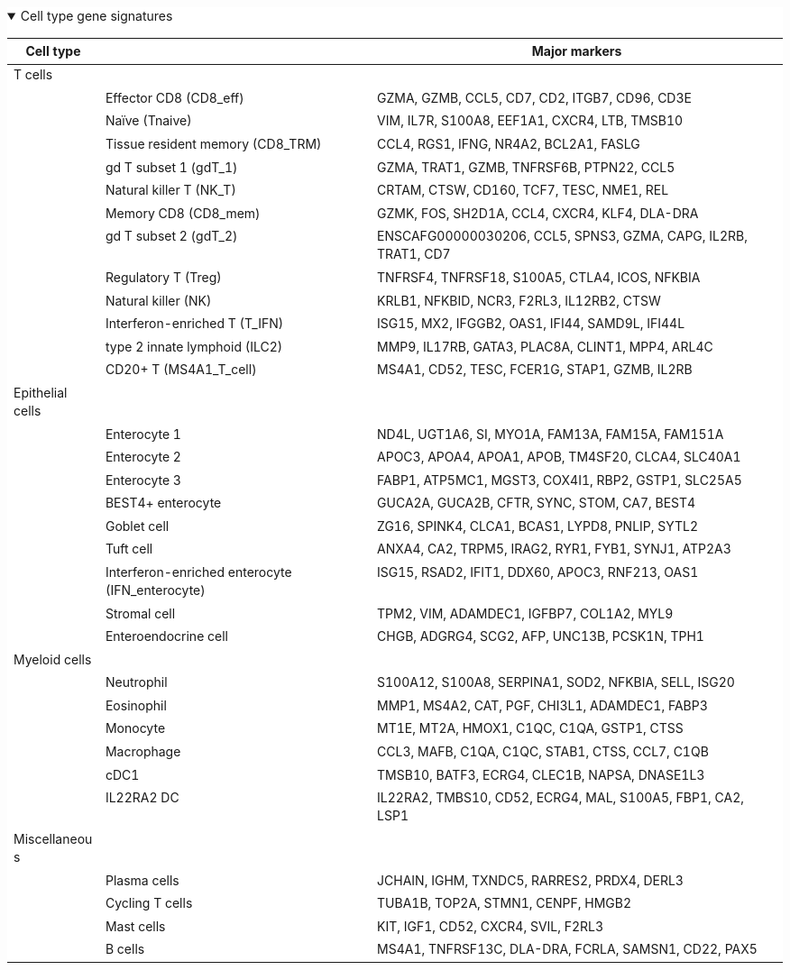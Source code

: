 <details open><summary>Cell type gene signatures</summary>
<p>

|Cell type        |                                               |Major markers                                                 |
|-----------------|-----------------------------------------------|--------------------------------------------------------------|
|T cells          |                                               |                                                              |
|                 |Effector CD8 (CD8_eff)                         |GZMA, GZMB, CCL5, CD7, CD2, ITGB7, CD96, CD3E                 |
|                 |Naïve (Tnaive)                                 |VIM, IL7R, S100A8, EEF1A1, CXCR4, LTB, TMSB10                 |
|                 |Tissue resident memory (CD8_TRM)               |CCL4, RGS1, IFNG, NR4A2, BCL2A1, FASLG                        |
|                 |gd T subset 1 (gdT_1)                          |GZMA, TRAT1, GZMB, TNFRSF6B, PTPN22, CCL5                     |
|                 |Natural killer T (NK_T)                        |CRTAM, CTSW, CD160, TCF7, TESC, NME1, REL                     |
|                 |Memory CD8 (CD8_mem)                           |GZMK, FOS, SH2D1A, CCL4, CXCR4, KLF4, DLA-DRA                 |
|                 |gd T subset 2 (gdT_2)                          |ENSCAFG00000030206, CCL5, SPNS3, GZMA, CAPG, IL2RB, TRAT1, CD7|
|                 |Regulatory T (Treg)                            |TNFRSF4, TNFRSF18, S100A5, CTLA4, ICOS, NFKBIA                |
|                 |Natural killer (NK)                            |KRLB1, NFKBID, NCR3, F2RL3, IL12RB2, CTSW                     |
|                 |Interferon-enriched T (T_IFN)                  |ISG15, MX2, IFGGB2, OAS1, IFI44, SAMD9L, IFI44L               |
|                 |type 2 innate lymphoid (ILC2)                  |MMP9, IL17RB, GATA3, PLAC8A, CLINT1, MPP4, ARL4C              |
|                 |CD20+ T (MS4A1_T_cell)                         |MS4A1, CD52, TESC, FCER1G, STAP1, GZMB, IL2RB                 |
|Epithelial cells |                                               |                                                              |
|                 |Enterocyte 1                                   |ND4L, UGT1A6, SI, MYO1A, FAM13A, FAM15A, FAM151A              |
|                 |Enterocyte 2                                   |APOC3, APOA4, APOA1, APOB, TM4SF20, CLCA4, SLC40A1            |
|                 |Enterocyte 3                                   |FABP1, ATP5MC1, MGST3, COX4I1, RBP2, GSTP1, SLC25A5           |
|                 |BEST4+ enterocyte                              |GUCA2A, GUCA2B, CFTR, SYNC, STOM, CA7, BEST4                  |
|                 |Goblet cell                                    |ZG16, SPINK4, CLCA1, BCAS1, LYPD8, PNLIP, SYTL2               |
|                 |Tuft cell                                      |ANXA4, CA2, TRPM5, IRAG2, RYR1, FYB1, SYNJ1, ATP2A3           |
|                 |Interferon-enriched enterocyte (IFN_enterocyte)|ISG15, RSAD2, IFIT1, DDX60, APOC3, RNF213, OAS1               |
|                 |Stromal cell                                   |TPM2, VIM, ADAMDEC1, IGFBP7, COL1A2, MYL9                     |
|                 |Enteroendocrine cell                           |CHGB, ADGRG4, SCG2, AFP, UNC13B, PCSK1N, TPH1                 |
|Myeloid cells    |                                               |                                                              |
|                 |Neutrophil                                     |S100A12, S100A8, SERPINA1, SOD2, NFKBIA, SELL, ISG20          |
|                 |Eosinophil                                     |MMP1, MS4A2, CAT, PGF, CHI3L1, ADAMDEC1, FABP3                |
|                 |Monocyte                                       |MT1E, MT2A, HMOX1, C1QC, C1QA, GSTP1, CTSS                    |
|                 |Macrophage                                     |CCL3, MAFB, C1QA, C1QC, STAB1, CTSS, CCL7, C1QB               |
|                 |cDC1                                           |TMSB10, BATF3, ECRG4, CLEC1B, NAPSA, DNASE1L3                 |
|                 |IL22RA2 DC                                     |IL22RA2, TMBS10, CD52, ECRG4, MAL, S100A5, FBP1, CA2, LSP1    |
|Miscellaneous    |                                               |                                                              |
|                 |Plasma cells                                   |JCHAIN, IGHM, TXNDC5, RARRES2, PRDX4, DERL3                   |
|                 |Cycling T cells                                |TUBA1B, TOP2A, STMN1, CENPF, HMGB2                            |
|                 |Mast cells                                     |KIT, IGF1, CD52, CXCR4, SVIL, F2RL3                           |
|                 |B cells                                        |MS4A1, TNFRSF13C, DLA-DRA, FCRLA, SAMSN1, CD22, PAX5          |